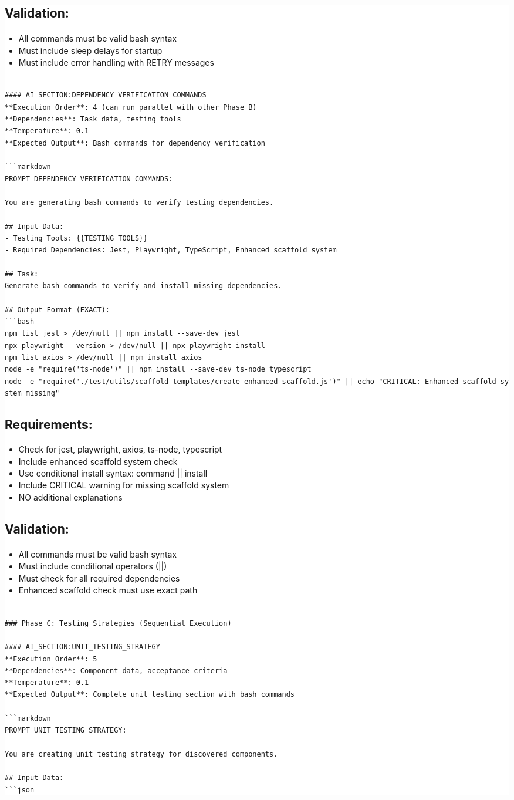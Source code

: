 ## Validation:
- All commands must be valid bash syntax
- Must include sleep delays for startup
- Must include error handling with RETRY messages
```

#### AI_SECTION:DEPENDENCY_VERIFICATION_COMMANDS
**Execution Order**: 4 (can run parallel with other Phase B)
**Dependencies**: Task data, testing tools
**Temperature**: 0.1
**Expected Output**: Bash commands for dependency verification

```markdown
PROMPT_DEPENDENCY_VERIFICATION_COMMANDS:

You are generating bash commands to verify testing dependencies.

## Input Data:
- Testing Tools: {{TESTING_TOOLS}}
- Required Dependencies: Jest, Playwright, TypeScript, Enhanced scaffold system

## Task:
Generate bash commands to verify and install missing dependencies.

## Output Format (EXACT):
```bash
npm list jest > /dev/null || npm install --save-dev jest
npx playwright --version > /dev/null || npx playwright install
npm list axios > /dev/null || npm install axios
node -e "require('ts-node')" || npm install --save-dev ts-node typescript
node -e "require('./test/utils/scaffold-templates/create-enhanced-scaffold.js')" || echo "CRITICAL: Enhanced scaffold system missing"
```

## Requirements:
- Check for jest, playwright, axios, ts-node, typescript
- Include enhanced scaffold system check
- Use conditional install syntax: command || install
- Include CRITICAL warning for missing scaffold system
- NO additional explanations

## Validation:
- All commands must be valid bash syntax
- Must include conditional operators (||)
- Must check for all required dependencies
- Enhanced scaffold check must use exact path
```

### Phase C: Testing Strategies (Sequential Execution)

#### AI_SECTION:UNIT_TESTING_STRATEGY
**Execution Order**: 5
**Dependencies**: Component data, acceptance criteria
**Temperature**: 0.1
**Expected Output**: Complete unit testing section with bash commands

```markdown
PROMPT_UNIT_TESTING_STRATEGY:

You are creating unit testing strategy for discovered components.

## Input Data:
```json
```